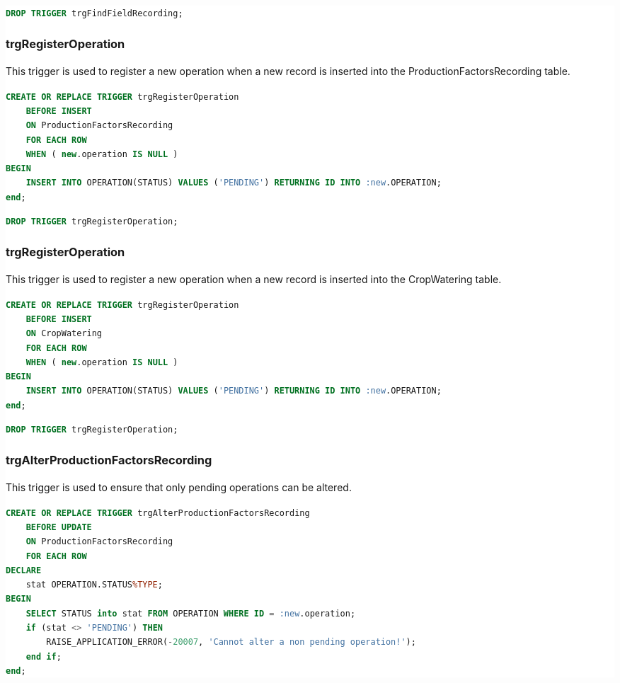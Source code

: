 ```sql
DROP TRIGGER trgFindFieldRecording;
```


### trgRegisterOperation

This trigger is used to register a new operation when a new record is inserted into the ProductionFactorsRecording table. 

```sql
CREATE OR REPLACE TRIGGER trgRegisterOperation
    BEFORE INSERT
    ON ProductionFactorsRecording
    FOR EACH ROW
    WHEN ( new.operation IS NULL )
BEGIN
    INSERT INTO OPERATION(STATUS) VALUES ('PENDING') RETURNING ID INTO :new.OPERATION;
end;
```

```sql
DROP TRIGGER trgRegisterOperation;
```


### trgRegisterOperation

This trigger is used to register a new operation when a new record is inserted into the CropWatering table. 

```sql
CREATE OR REPLACE TRIGGER trgRegisterOperation
    BEFORE INSERT
    ON CropWatering
    FOR EACH ROW
    WHEN ( new.operation IS NULL )
BEGIN
    INSERT INTO OPERATION(STATUS) VALUES ('PENDING') RETURNING ID INTO :new.OPERATION;
end;
```


```sql
DROP TRIGGER trgRegisterOperation;
```


### trgAlterProductionFactorsRecording

This trigger is used to ensure that only pending operations can be altered. 

```sql
CREATE OR REPLACE TRIGGER trgAlterProductionFactorsRecording
    BEFORE UPDATE
    ON ProductionFactorsRecording
    FOR EACH ROW
DECLARE
    stat OPERATION.STATUS%TYPE;
BEGIN
    SELECT STATUS into stat FROM OPERATION WHERE ID = :new.operation;
    if (stat <> 'PENDING') THEN
        RAISE_APPLICATION_ERROR(-20007, 'Cannot alter a non pending operation!');
    end if;
end;
```
